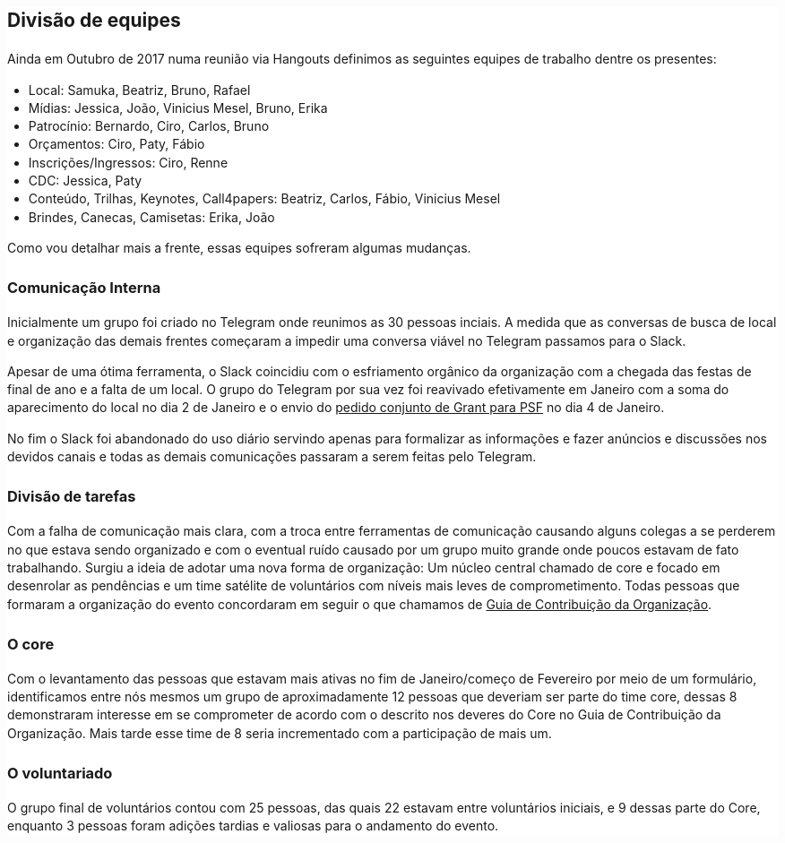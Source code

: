 ## Divisão de equipes

Ainda em Outubro de 2017 numa reunião via Hangouts definimos as seguintes equipes de trabalho dentre os presentes:

- Local: Samuka, Beatriz, Bruno, Rafael
- Mídias: Jessica, João, Vinicius Mesel, Bruno, Erika
- Patrocínio: Bernardo, Ciro, Carlos, Bruno
- Orçamentos: Ciro, Paty, Fábio
- Inscrições/Ingressos: Ciro, Renne
- CDC: Jessica, Paty
- Conteúdo, Trilhas, Keynotes, Call4papers: Beatriz, Carlos, Fábio, Vinicius Mesel
- Brindes, Canecas, Camisetas: Erika, João

Como vou detalhar mais a frente, essas equipes sofreram algumas mudanças.

### Comunicação Interna

Inicialmente um grupo foi criado no Telegram onde reunimos as 30 pessoas inciais. A medida que as conversas de busca de local e organização das demais frentes começaram a impedir uma conversa viável no Telegram passamos para o Slack.

Apesar de uma ótima ferramenta, o Slack coincidiu com o esfriamento orgânico da organização com a chegada das festas de final de ano e a falta de um local. O grupo do Telegram por sua vez foi reavivado efetivamente em Janeiro com a soma do aparecimento do local no dia 2 de Janeiro e o envio do [pedido conjunto de Grant para PSF](https://docs.google.com/document/d/12FjDZ-5aDaKlzRlUL2fRlI_RLihtvpZ3CiAHYkaVS1Q/edit?usp=sharing) no dia 4 de Janeiro.

No fim o Slack foi abandonado do uso diário servindo apenas para formalizar as informações e fazer anúncios e discussões nos devidos canais e todas as demais comunicações passaram a serem feitas pelo Telegram.

### Divisão de tarefas

Com a falha de comunicação mais clara, com a troca entre ferramentas de comunicação causando alguns colegas a se perderem no que estava sendo organizado e com o eventual ruído causado por um grupo muito grande onde poucos estavam de fato trabalhando. Surgiu a ideia de adotar uma nova forma de organização: Um núcleo central chamado de core e focado em desenrolar as pendências e um time satélite de voluntários com níveis mais leves de comprometimento. Todas pessoas que formaram a organização do evento concordaram em seguir o que chamamos de [Guia de Contribuição da Organização](https://docs.google.com/document/d/1M_dbBJEvmksjZl02e3rgofi0XzWtH3zu1wu5NVa18Bw/edit?usp=sharing).

### O core
Com o levantamento das pessoas que estavam mais ativas no fim de Janeiro/começo de Fevereiro por meio de um formulário, identificamos entre nós mesmos um grupo de aproximadamente 12 pessoas que deveriam ser parte do time core, dessas 8 demonstraram interesse em se comprometer de acordo com o descrito nos deveres do Core no Guia de Contribuição da Organização. Mais tarde esse time de 8 seria incrementado com a participação de mais um.

### O voluntariado

O grupo final de voluntários contou com 25 pessoas, das quais 22 estavam entre voluntários iniciais, e 9 dessas parte do Core, enquanto 3 pessoas foram adições tardias e valiosas para o andamento do evento.
